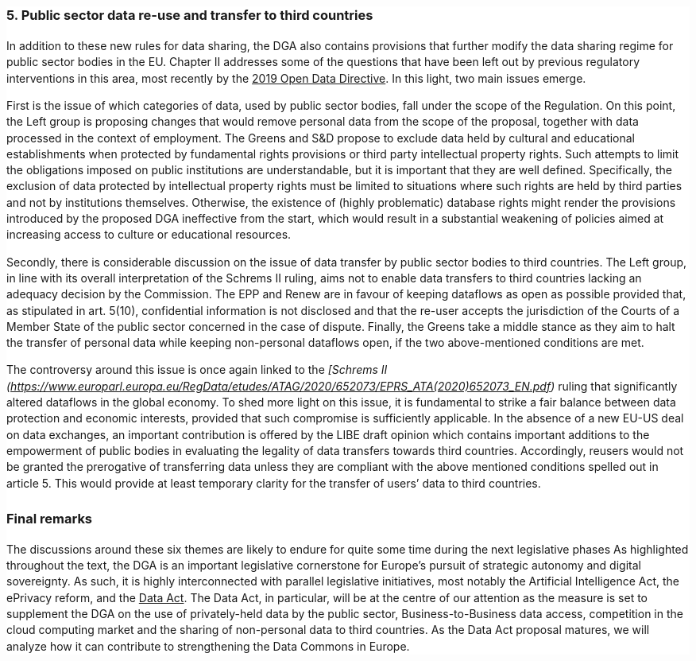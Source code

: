 ### 5. Public sector data re-use and transfer to third countries

In addition to these new rules for data sharing, the DGA also contains provisions that further modify the data sharing regime for public sector bodies in the EU. Chapter II addresses some of the questions that have been left out by previous regulatory interventions in this area, most recently by the [2019 Open Data Directive](https://eur-lex.europa.eu/legal-content/EN/TXT/?qid=1561563110433&uri=CELEX:32019L1024). In this light, two main issues emerge. 

First is the issue of which categories of data, used by public sector bodies, fall under the scope of the Regulation. On this point, the Left group is proposing changes that would remove personal data from the scope of the proposal, together with data processed in the context of employment. The Greens and S&D propose to exclude data held by cultural and educational establishments when protected by fundamental rights provisions or third party intellectual property rights. Such attempts to limit the obligations imposed on public institutions are understandable, but it is important that they are well defined. Specifically, the exclusion of data protected by intellectual property rights must be limited to situations where such rights are held by third parties and not by institutions themselves. Otherwise, the existence of (highly problematic) database rights might render the provisions introduced by the proposed DGA ineffective from the start, which would result in a substantial weakening of policies aimed at increasing access to culture or educational resources.

Secondly, there is considerable discussion on the issue of data transfer by public sector bodies to third countries. The Left group, in line with its overall interpretation of the Schrems II ruling, aims not to enable data transfers to third countries lacking an adequacy decision by the Commission. The EPP and Renew are in favour of keeping dataflows as open as possible provided that, as stipulated in art. 5(10), confidential information is not disclosed and that the re-user accepts the jurisdiction of the Courts of a Member State of the public sector concerned in the case of dispute. Finally, the Greens take a middle stance as they aim to halt the transfer of personal data while keeping non-personal dataflows open, if the two above-mentioned conditions are met. 

The controversy around this issue is once again linked to the *[Schrems II (https://www.europarl.europa.eu/RegData/etudes/ATAG/2020/652073/EPRS_ATA(2020)652073_EN.pdf)* ruling that significantly altered dataflows in the global economy. To shed more light on this issue, it is fundamental to strike a fair balance between data protection and economic interests, provided that such compromise is sufficiently applicable. In the absence of a new EU-US deal on data exchanges, an important contribution is offered by the LIBE draft opinion which contains important additions to the empowerment of public bodies in evaluating the legality of data transfers towards third countries. Accordingly, reusers would not be granted the prerogative of transferring data unless they are compliant with the above mentioned conditions spelled out in article 5. This would provide at least temporary clarity for the transfer of users’ data to third countries.

### Final remarks

The discussions around these six themes are likely to endure for quite some time during the next legislative phases As highlighted throughout the text, the DGA is an important legislative cornerstone for Europe’s pursuit of strategic autonomy and digital sovereignty. As such, it is highly interconnected with parallel legislative initiatives, most notably the Artificial Intelligence Act, the ePrivacy reform, and the [Data Act](https://ec.europa.eu/info/strategy/priorities-2019-2024/europe-fit-digital-age/european-data-strategy_en). The Data Act, in particular, will be at the centre of our attention as the measure is set to supplement the DGA on the use of privately-held data by the public sector, Business-to-Business data access, competition in the cloud computing market and the sharing of non-personal data to third countries. As the Data Act proposal matures, we will  analyze how it can contribute to strengthening the Data Commons in Europe.
